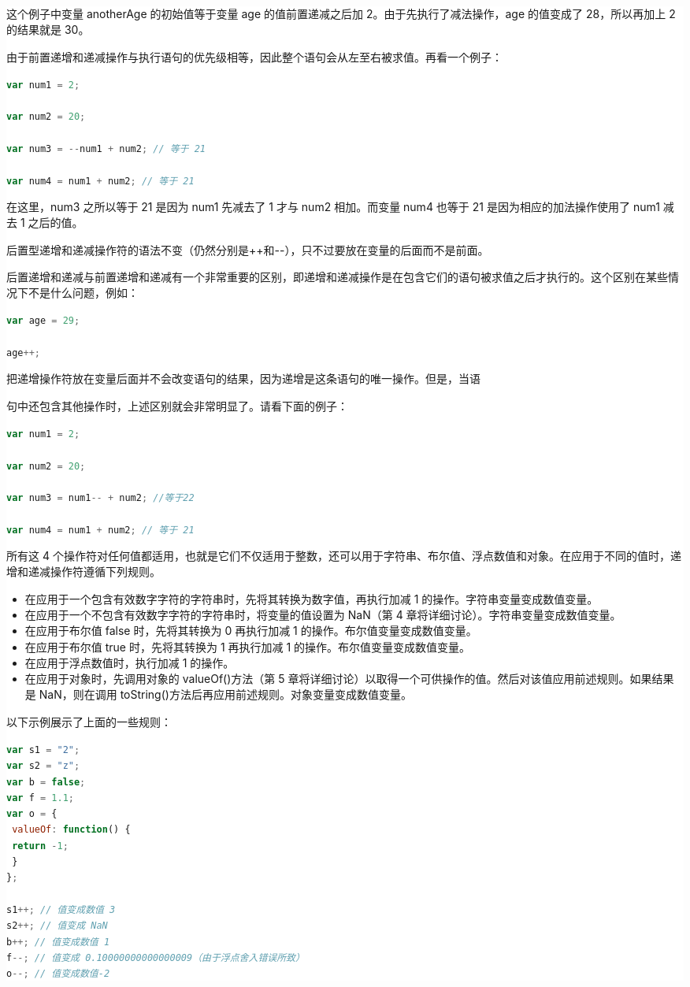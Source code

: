这个例子中变量 anotherAge 的初始值等于变量 age 的值前置递减之后加 2。由于先执行了减法操作，age 的值变成了 28，所以再加上 2 的结果就是 30。

由于前置递增和递减操作与执行语句的优先级相等，因此整个语句会从左至右被求值。再看一个例子：

```js
var num1 = 2; 

var num2 = 20; 

var num3 = --num1 + num2; // 等于 21 

var num4 = num1 + num2; // 等于 21 
```

在这里，num3 之所以等于 21 是因为 num1 先减去了 1 才与 num2 相加。而变量 num4 也等于 21 是因为相应的加法操作使用了 num1 减去 1 之后的值。

后置型递增和递减操作符的语法不变（仍然分别是++和--），只不过要放在变量的后面而不是前面。

后置递增和递减与前置递增和递减有一个非常重要的区别，即递增和递减操作是在包含它们的语句被求值之后才执行的。这个区别在某些情况下不是什么问题，例如：

```js
var age = 29; 

age++;
```

把递增操作符放在变量后面并不会改变语句的结果，因为递增是这条语句的唯一操作。但是，当语

句中还包含其他操作时，上述区别就会非常明显了。请看下面的例子：

```js
var num1 = 2; 

var num2 = 20; 

var num3 = num1-- + num2; //等于22

var num4 = num1 + num2; // 等于 21 
```

所有这 4 个操作符对任何值都适用，也就是它们不仅适用于整数，还可以用于字符串、布尔值、浮点数值和对象。在应用于不同的值时，递增和递减操作符遵循下列规则。

- 在应用于一个包含有效数字字符的字符串时，先将其转换为数字值，再执行加减 1 的操作。字符串变量变成数值变量。
- 在应用于一个不包含有效数字字符的字符串时，将变量的值设置为 NaN（第 4 章将详细讨论）。字符串变量变成数值变量。
- 在应用于布尔值 false 时，先将其转换为 0 再执行加减 1 的操作。布尔值变量变成数值变量。
- 在应用于布尔值 true 时，先将其转换为 1 再执行加减 1 的操作。布尔值变量变成数值变量。
- 在应用于浮点数值时，执行加减 1 的操作。
- 在应用于对象时，先调用对象的 valueOf()方法（第 5 章将详细讨论）以取得一个可供操作的值。然后对该值应用前述规则。如果结果是 NaN，则在调用 toString()方法后再应用前述规则。对象变量变成数值变量。

以下示例展示了上面的一些规则：

```js
var s1 = "2"; 
var s2 = "z"; 
var b = false; 
var f = 1.1; 
var o = { 
 valueOf: function() { 
 return -1; 
 } 
}; 

s1++; // 值变成数值 3 
s2++; // 值变成 NaN 
b++; // 值变成数值 1 
f--; // 值变成 0.10000000000000009（由于浮点舍入错误所致）
o--; // 值变成数值-2
```
